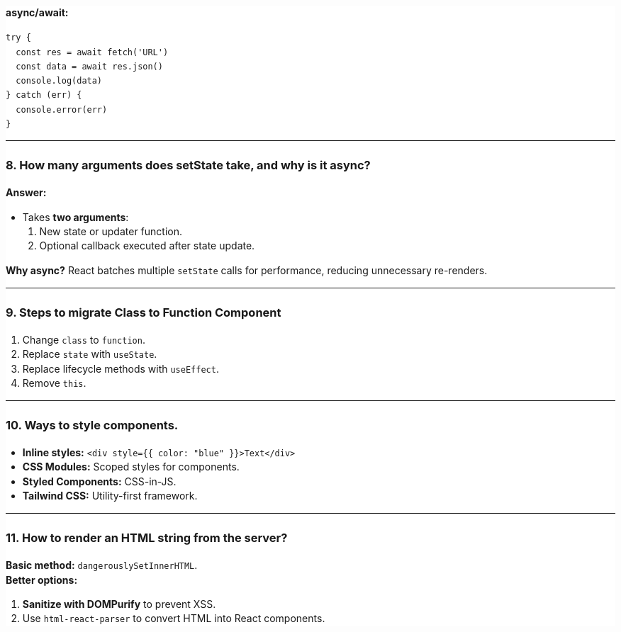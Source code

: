 **async/await:**

```tsx
try {
  const res = await fetch('URL')
  const data = await res.json()
  console.log(data)
} catch (err) {
  console.error(err)
}
```

---

### **8. How many arguments does setState take, and why is it async?**

**Answer:**

- Takes **two arguments**:
  1. New state or updater function.
  2. Optional callback executed after state update.

**Why async?** React batches multiple `setState` calls for performance, reducing unnecessary re-renders.

---

### **9. Steps to migrate Class to Function Component**

1. Change `class` to `function`.
2. Replace `state` with `useState`.
3. Replace lifecycle methods with `useEffect`.
4. Remove `this`.

---

### **10. Ways to style components.**

- **Inline styles:** `<div style={{ color: "blue" }}>Text</div>`
- **CSS Modules:** Scoped styles for components.
- **Styled Components:** CSS-in-JS.
- **Tailwind CSS:** Utility-first framework.

---

### **11. How to render an HTML string from the server?**

**Basic method:** `dangerouslySetInnerHTML`.  
**Better options:**

1. **Sanitize with DOMPurify** to prevent XSS.
2. Use `html-react-parser` to convert HTML into React components.
